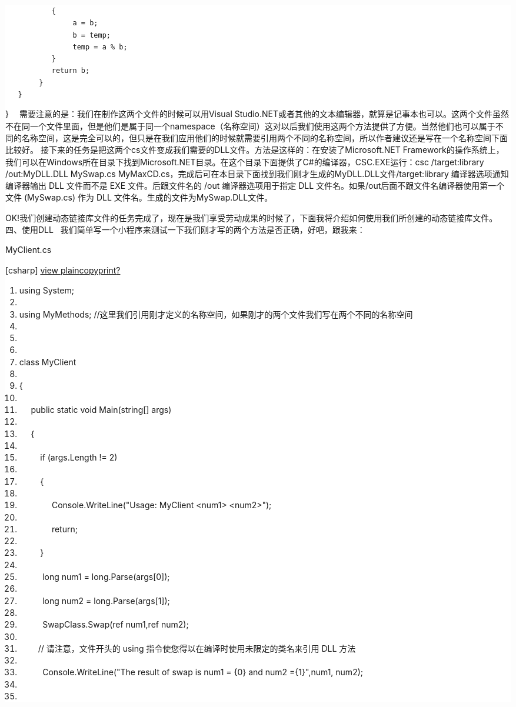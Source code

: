               {
                    a = b;
                    b = temp;
                    temp = a % b;
               }
               return b;
            }
       }
}
　需要注意的是：我们在制作这两个文件的时候可以用Visual Studio.NET或者其他的文本编辑器，就算是记事本也可以。这两个文件虽然不在同一个文件里面，但是他们是属于同一个namespace（名称空间）这对以后我们使用这两个方法提供了方便。当然他们也可以属于不同的名称空间，这是完全可以的，但只是在我们应用他们的时候就需要引用两个不同的名称空间，所以作者建议还是写在一个名称空间下面比较好。</pre>
接下来的任务是把这两个cs文件变成我们需要的DLL文件。方法是这样的：在安装了Microsoft.NET Framework的操作系统上，我们可以在Windows所在目录下找到Microsoft.NET目录。在这个目录下面提供了C#的编译器，CSC.EXE运行：csc /target:library /out:MyDLL.DLL MySwap.cs MyMaxCD.cs，完成后可在本目录下面找到我们刚才生成的MyDLL.DLL文件/target:library 编译器选项通知编译器输出 DLL 文件而不是 EXE 文件。后跟文件名的 /out 编译器选项用于指定 DLL 文件名。如果/out后面不跟文件名编译器使用第一个文件 (MySwap.cs) 作为 DLL 文件名。生成的文件为MySwap.DLL文件。

OK!我们创建动态链接库文件的任务完成了，现在是我们享受劳动成果的时候了，下面我将介绍如何使用我们所创建的动态链接库文件。   四、使用DLL   我们简单写一个小程序来测试一下我们刚才写的两个方法是否正确，好吧，跟我来：

MyClient.cs
<div>
<div>
<div>[csharp] <a title="view plain" href="http://blog.csdn.net/chopper7278/article/details/2627667#">view plain</a><a title="copy" href="http://blog.csdn.net/chopper7278/article/details/2627667#">copy</a><a title="print" href="http://blog.csdn.net/chopper7278/article/details/2627667#">print</a><a title="?" href="http://blog.csdn.net/chopper7278/article/details/2627667#">?</a></div>
</div>
<ol>
	<li>using System;</li>
	<li></li>
	<li>using MyMethods; //这里我们引用刚才定义的名称空间，如果刚才的两个文件我们写在两个不同的名称空间</li>
	<li></li>
	<li></li>
	<li></li>
	<li>class MyClient</li>
	<li></li>
	<li>{</li>
	<li></li>
	<li>     public static void Main(string[] args)</li>
	<li></li>
	<li>     {</li>
	<li></li>
	<li>         if (args.Length != 2)</li>
	<li></li>
	<li>         {</li>
	<li></li>
	<li>              Console.WriteLine("Usage: MyClient &lt;num1&gt; &lt;num2&gt;");</li>
	<li></li>
	<li>              return;</li>
	<li></li>
	<li>         }</li>
	<li></li>
	<li>          long num1 = long.Parse(args[0]);</li>
	<li></li>
	<li>          long num2 = long.Parse(args[1]);</li>
	<li></li>
	<li>          SwapClass.Swap(ref num1,ref num2);</li>
	<li></li>
	<li>　　 // 请注意，文件开头的 using 指令使您得以在编译时使用未限定的类名来引用 DLL 方法</li>
	<li></li>
	<li>          Console.WriteLine("The result of swap is num1 = {0} and num2 ={1}",num1, num2);</li>
	<li></li>
	<li></li>
